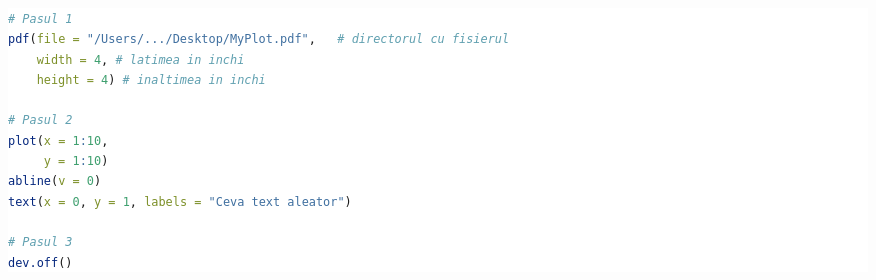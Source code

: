 
```r
# Pasul 1
pdf(file = "/Users/.../Desktop/MyPlot.pdf",   # directorul cu fisierul 
    width = 4, # latimea in inchi
    height = 4) # inaltimea in inchi

# Pasul 2
plot(x = 1:10, 
     y = 1:10)
abline(v = 0) 
text(x = 0, y = 1, labels = "Ceva text aleator")

# Pasul 3
dev.off()
```

